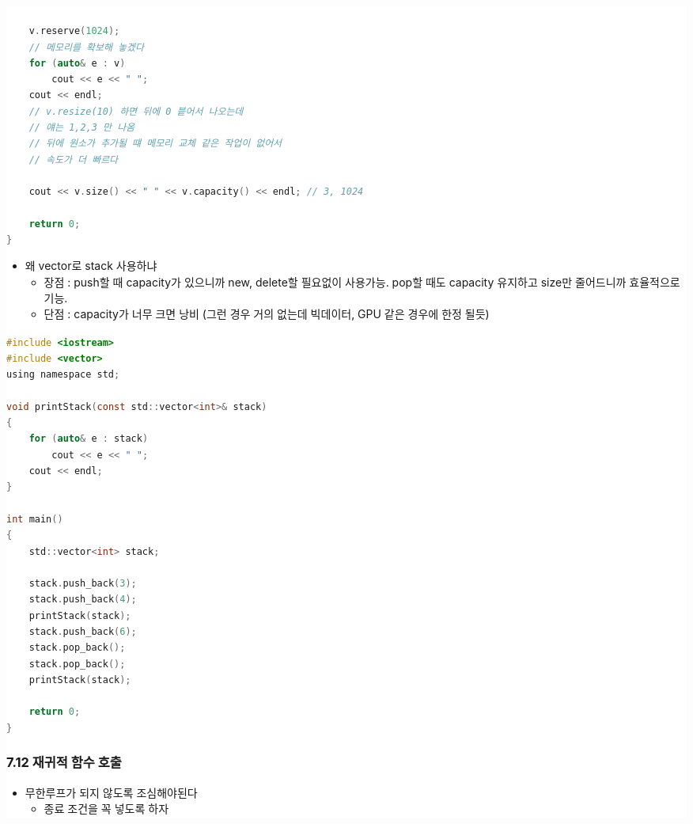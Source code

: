 ```c

	v.reserve(1024);
	// 메모리를 확보해 놓겠다
	for (auto& e : v)
		cout << e << " ";
	cout << endl;
	// v.resize(10) 하면 뒤에 0 븥어서 나오는데
	// 얘는 1,2,3 만 나옴
	// 뒤에 원소가 추가될 떄 메모리 교체 같은 작업이 없어서
	// 속도가 더 빠르다

	cout << v.size() << " " << v.capacity() << endl; // 3, 1024

	return 0;
}
```

- 왜 vector로 stack 사용하냐
	-  장점 :  push할 때 capacity가 있으니까 new, delete할 필요없이 사용가능. pop할 때도 capacity 유지하고 size만 줄어드니까 효율적으로 기능.
	-	 단점 :  capacity가 너무 크면 낭비 (그런 경우 거의 없는데 빅데이터, GPU 같은 경우에 한정 될듯)

```c
#include <iostream>
#include <vector>
using namespace std;

void printStack(const std::vector<int>& stack)
{
	for (auto& e : stack)
		cout << e << " ";
	cout << endl;
}

int main()
{
	std::vector<int> stack;

	stack.push_back(3);
	stack.push_back(4);
	printStack(stack);
	stack.push_back(6);
	stack.pop_back();
	stack.pop_back();
	printStack(stack);

	return 0;
}
```

### 7.12 재귀적 함수 호출
- 무한루프가 되지 않도록 조심해야된다
	- 종료 조건을 꼭 넣도록 하자
